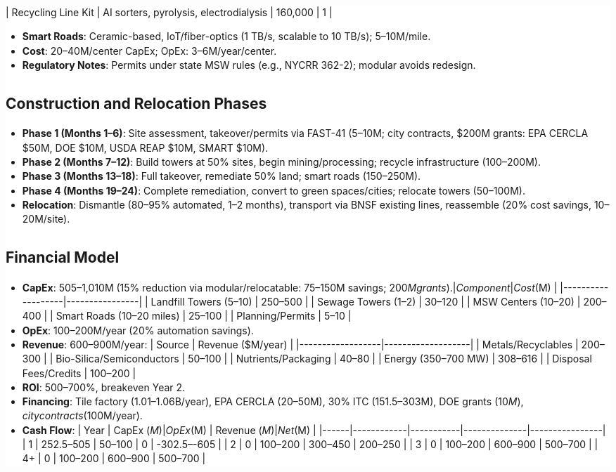   | Recycling Line Kit | AI sorters, pyrolysis, electrodialysis   | 160,000      | 1               |
- **Smart Roads**: Ceramic-based, IoT/fiber-optics (1 TB/s, scalable to 10 TB/s); $5–$10M/mile.
- **Cost**: $20–$40M/center CapEx; OpEx: $3–$6M/year/center.
- **Regulatory Notes**: Permits under state MSW rules (e.g., NYCRR 362-2); modular avoids redesign.

## Construction and Relocation Phases
- **Phase 1 (Months 1–6)**: Site assessment, takeover/permits via FAST-41 ($5–$10M; city contracts, $200M grants: EPA CERCLA $50M, DOE $10M, USDA REAP $10M, SMART $10M).
- **Phase 2 (Months 7–12)**: Build towers at 50% sites, begin mining/processing; recycle infrastructure ($100–$200M).
- **Phase 3 (Months 13–18)**: Full takeover, remediate 50% land; smart roads ($150–$250M).
- **Phase 4 (Months 19–24)**: Complete remediation, convert to green spaces/cities; relocate towers ($50–$100M).
- **Relocation**: Dismantle (80–95% automated, 1–2 months), transport via BNSF existing lines, reassemble (20% cost savings, $10–$20M/site).

## Financial Model
- **CapEx**: $505–$1,010M (15% reduction via modular/relocatable: $75–$150M savings; $200M grants).
  | Component         | Cost ($M)      |
  |-------------------|----------------|
  | Landfill Towers (5–10) | 250–500   |
  | Sewage Towers (1–2)    | 30–120    |
  | MSW Centers (10–20)    | 200–400   |
  | Smart Roads (10–20 miles) | 25–100 |
  | Planning/Permits       | 5–10      |
- **OpEx**: $100–$200M/year (20% automation savings).
- **Revenue**: $600–$900M/year:
  | Source           | Revenue ($M/year) |
  |------------------|-------------------|
  | Metals/Recyclables | 200–300         |
  | Bio-Silica/Semiconductors | 50–100     |
  | Nutrients/Packaging | 40–80         |
  | Energy (350–700 MW) | 308–616       |
  | Disposal Fees/Credits | 100–200     |
- **ROI**: 500–700%, breakeven Year 2.
- **Financing**: Tile factory ($1.01–$1.06B/year), EPA CERCLA ($20–$50M), 30% ITC ($151.5–$303M), DOE grants ($10M), city contracts ($100M/year).
- **Cash Flow**:
  | Year | CapEx ($M) | OpEx ($M) | Revenue ($M) | Net ($M)       |
  |------|------------|-----------|--------------|----------------|
  | 1    | 252.5–505  | 50–100    | 0            | -302.5–-605    |
  | 2    | 0          | 100–200   | 300–450      | 200–250        |
  | 3    | 0          | 100–200   | 600–900      | 500–700        |
  | 4+   | 0          | 100–200   | 600–900      | 500–700        |
